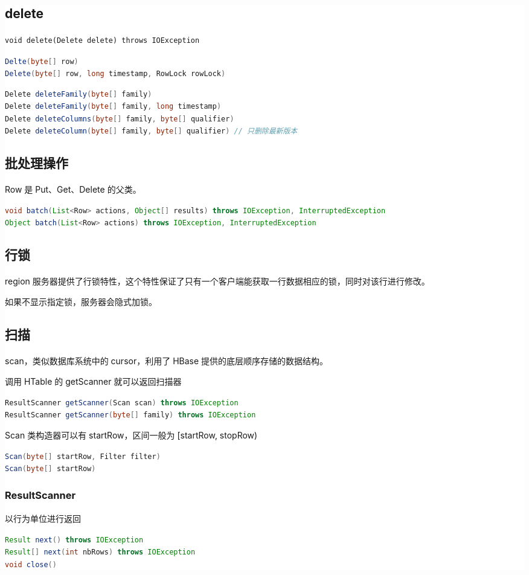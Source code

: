 ## delete

```
void delete(Delete delete) throws IOException
```

```csharp
Delte(byte[] row)
Delete(byte[] row, long timestamp, RowLock rowLock)
```

```csharp
Delete deleteFamily(byte[] family)
Delete deleteFamily(byte[] family, long timestamp)
Delete deleteColumns(byte[] family, byte[] qualifier)
Delete deleteColumn(byte[] family, byte[] qualifier) // 只删除最新版本
```

## 批处理操作

Row 是 Put、Get、Delete 的父类。

```java
void batch(List<Row> actions, Object[] results) throws IOException, InterruptedException
Object batch(List<Row> actions) throws IOException, InterruptedException
```

## 行锁

region 服务器提供了行锁特性，这个特性保证了只有一个客户端能获取一行数据相应的锁，同时对该行进行修改。

如果不显示指定锁，服务器会隐式加锁。

## 扫描

scan，类似数据库系统中的 cursor，利用了 HBase 提供的底层顺序存储的数据结构。

调用 HTable 的 getScanner 就可以返回扫描器

```java
ResultScanner getScanner(Scan scan) throws IOException
ResultScanner getScanner(byte[] family) throws IOException
```

Scan 类构造器可以有 startRow，区间一般为 [startRow, stopRow)

```csharp
Scan(byte[] startRow, Filter filter)
Scan(byte[] startRow)
```

### ResultScanner

以行为单位进行返回

```java
Result next() throws IOException
Result[] next(int nbRows) throws IOException
void close()
```
